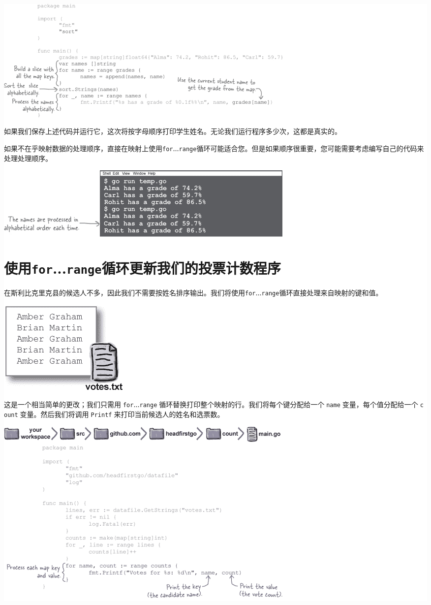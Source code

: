 ![图片](img/f0223-01.png)

如果我们保存上述代码并运行它，这次将按字母顺序打印学生姓名。无论我们运行程序多少次，这都是真实的。

如果不在乎映射数据的处理顺序，直接在映射上使用`for`...`range`循环可能适合您。但是如果顺序很重要，您可能需要考虑编写自己的代码来处理处理顺序。

![图片](img/f0223-02.png)

# 使用`for`...`range`循环更新我们的投票计数程序

在斯利比克里克县的候选人不多，因此我们不需要按姓名排序输出。我们将使用`for`...`range`循环直接处理来自映射的键和值。

![图片](img/f0224-01.png)

这是一个相当简单的更改；我们只需用 `for`...`range` 循环替换打印整个映射的行。我们将每个键分配给一个 `name` 变量，每个值分配给一个 `count` 变量。然后我们将调用 `Printf` 来打印当前候选人的姓名和选票数。

![image](img/f0224-02.png)
